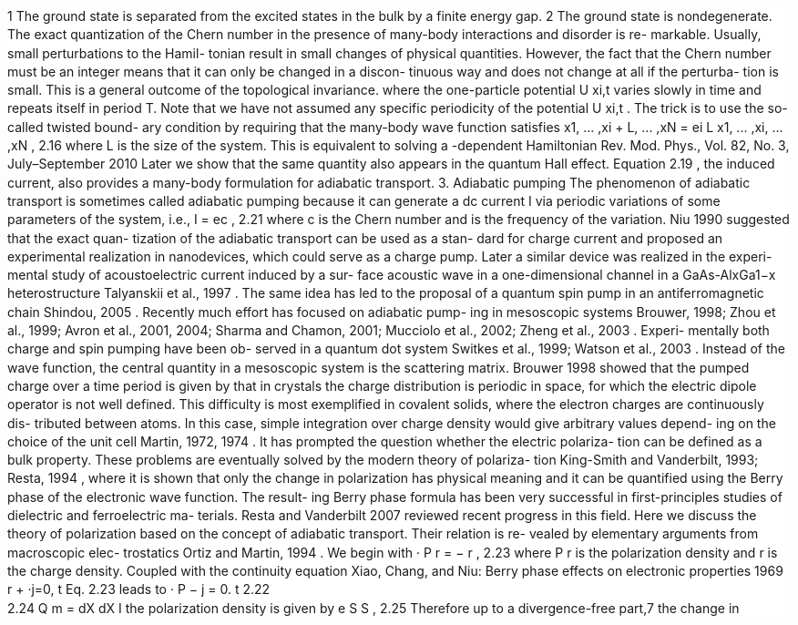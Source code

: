  1  The ground state is separated from the excited states in the bulk by a finite energy gap.
 2  The ground state is nondegenerate.
The exact quantization of the Chern number in the presence of many-body interactions and disorder is re- markable. Usually, small perturbations to the Hamil- tonian result in small changes of physical quantities. However, the fact that the Chern number must be an integer means that it can only be changed in a discon- tinuous way and does not change at all if the perturba- tion is small. This is a general outcome of the topological invariance.
 where the one-particle potential U xi,t  varies slowly in time and repeats itself in period T. Note that we have not assumed any specific periodicity of the potential U xi,t . The trick is to use the so-called twisted bound- ary condition by requiring that the many-body wave function satisfies
  x1, ... ,xi + L, ... ,xN  = ei L  x1, ... ,xi, ... ,xN ,  2.16
where L is the size of the system. This is equivalent to solving a  -dependent Hamiltonian
Rev. Mod. Phys., Vol. 82, No. 3, July–September 2010
Later we show that the same quantity also appears in the quantum Hall effect. Equation  2.19 , the induced current, also provides a many-body formulation for adiabatic transport.
3. Adiabatic pumping
The phenomenon of adiabatic transport is sometimes called adiabatic pumping because it can generate a dc current I via periodic variations of some parameters of the system, i.e.,
I = ec ,  2.21
where c is the Chern number and   is the frequency of the variation. Niu  1990  suggested that the exact quan- tization of the adiabatic transport can be used as a stan- dard for charge current and proposed an experimental realization in nanodevices, which could serve as a charge pump. Later a similar device was realized in the experi- mental study of acoustoelectric current induced by a sur- face acoustic wave in a one-dimensional channel in a GaAs-AlxGa1−x heterostructure  Talyanskii et al., 1997 . The same idea has led to the proposal of a quantum spin pump in an antiferromagnetic chain  Shindou, 2005 .
Recently much effort has focused on adiabatic pump- ing in mesoscopic systems  Brouwer, 1998; Zhou et al., 1999; Avron et al., 2001, 2004; Sharma and Chamon, 2001; Mucciolo et al., 2002; Zheng et al., 2003 . Experi- mentally both charge and spin pumping have been ob- served in a quantum dot system  Switkes et al., 1999; Watson et al., 2003 . Instead of the wave function, the central quantity in a mesoscopic system is the scattering matrix. Brouwer  1998  showed that the pumped charge over a time period is given by
that in crystals the charge distribution is periodic in space, for which the electric dipole operator is not well defined. This difficulty is most exemplified in covalent solids, where the electron charges are continuously dis- tributed between atoms. In this case, simple integration over charge density would give arbitrary values depend- ing on the choice of the unit cell  Martin, 1972, 1974 . It has prompted the question whether the electric polariza- tion can be defined as a bulk property. These problems are eventually solved by the modern theory of polariza- tion  King-Smith and Vanderbilt, 1993; Resta, 1994 , where it is shown that only the change in polarization has physical meaning and it can be quantified using the Berry phase of the electronic wave function. The result- ing Berry phase formula has been very successful in first-principles studies of dielectric and ferroelectric ma- terials. Resta and Vanderbilt  2007  reviewed recent progress in this field.
Here we discuss the theory of polarization based on the concept of adiabatic transport. Their relation is re- vealed by elementary arguments from macroscopic elec- trostatics  Ortiz and Martin, 1994 . We begin with
  · P r  = −   r ,  2.23
where P r  is the polarization density and   r  is the charge density. Coupled with the continuity equation
Xiao, Chang, and Niu: Berry phase effects on electronic properties 1969
   r  + ·j=0,  t
Eq.  2.23  leads to   ·   P − j = 0.
 t
 2.22     
 2.24
  Q m  =
dX dX
I
the polarization density is given by
e
 S   S
      ,
 2.25  Therefore up to a divergence-free part,7 the change in
